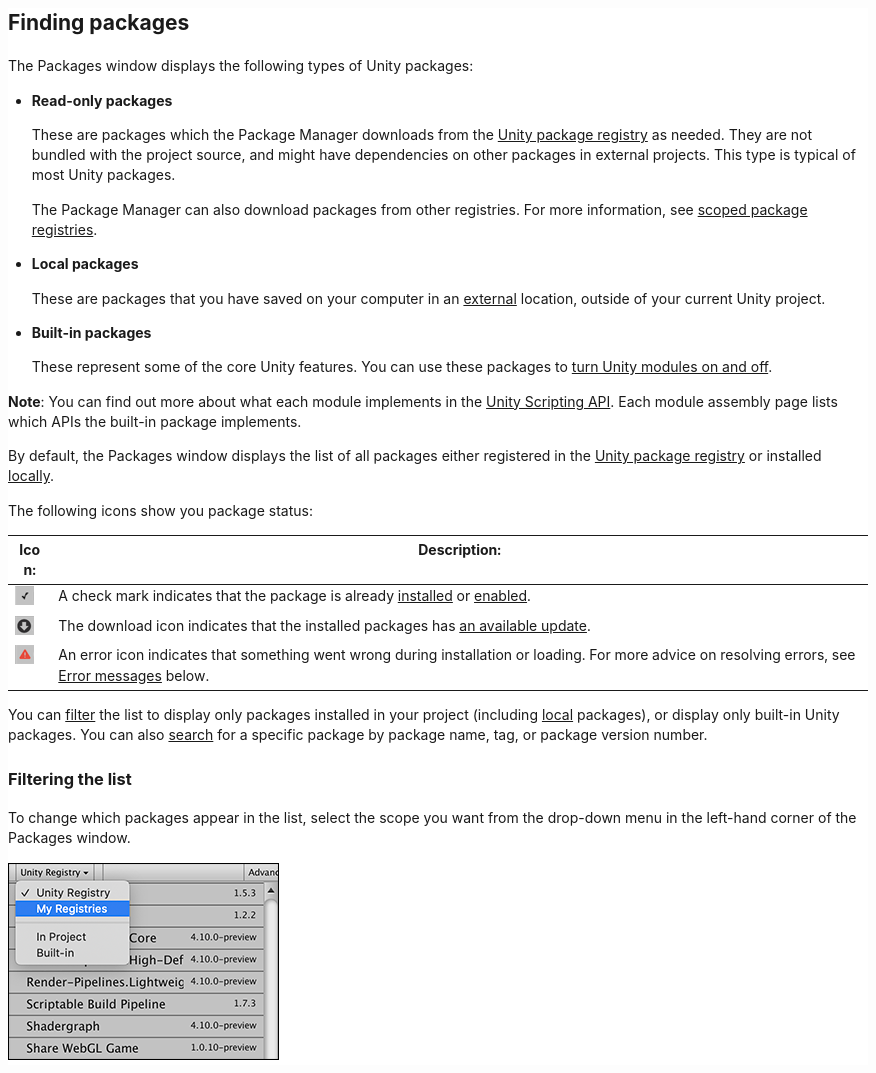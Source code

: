 <a name="PackManLists"></a>
## Finding packages

The Packages window displays the following types of Unity packages:

- **Read-only packages**

  These are packages which the Package Manager downloads from the [Unity package registry](#PackManRegistry) as needed. They are not bundled with the project source, and might have dependencies on other packages in external projects. This type is typical of most Unity packages.

  The Package Manager can also download packages from other registries. For more information, see [scoped package registries](#ScopedRegistries).

- **Local packages**

  These are packages that you have saved on your computer in an [external](#extpkg) location, outside of your current Unity project.

- **Built-in packages**

  These represent some of the core Unity features. You can use these packages to [turn Unity modules on and off](#PackManDisable).

**Note**: You can find out more about what each module implements in the [Unity Scripting API](https://docs.unity3d.com/ScriptReference/). Each module assembly page lists which APIs the built-in package implements.

By default, the Packages window displays the list of all packages either registered in the [Unity package registry](#PackManRegistry) or installed [locally](#extpkg).

The following icons show you package status:

| **Icon:**                                     | **Description:**                                             |
| --------------------------------------------- | ------------------------------------------------------------ |
| ![](Images/PackageManagerUI-checkmark.png)    | A check mark indicates that the package is already [installed](#PackManInstall) or [enabled](#PackManDisable). |
| ![](Images/PackageManagerUI-downloadicon.png) | The download icon indicates that the installed packages has [an available update](#PackManUpdate). |
| ![](Images/PackageManagerUI-errorflag.png)    | An error icon indicates that something went wrong during installation or loading. For more advice on resolving errors, see [Error messages](#troubleshooting) below. |

You can [filter](#scope) the list to display only packages installed in your project (including [local](#extpkg) packages), or display only built-in Unity packages. You can also [search](#searchText) for a specific package by package name, tag, or package version number.

<a name="scope"></a>

### Filtering the list

To change which packages appear in the list, select the scope you want from the drop-down menu in the left-hand corner of the Packages window.

![](Images/PackageManagerUI-Filtering.png) 
